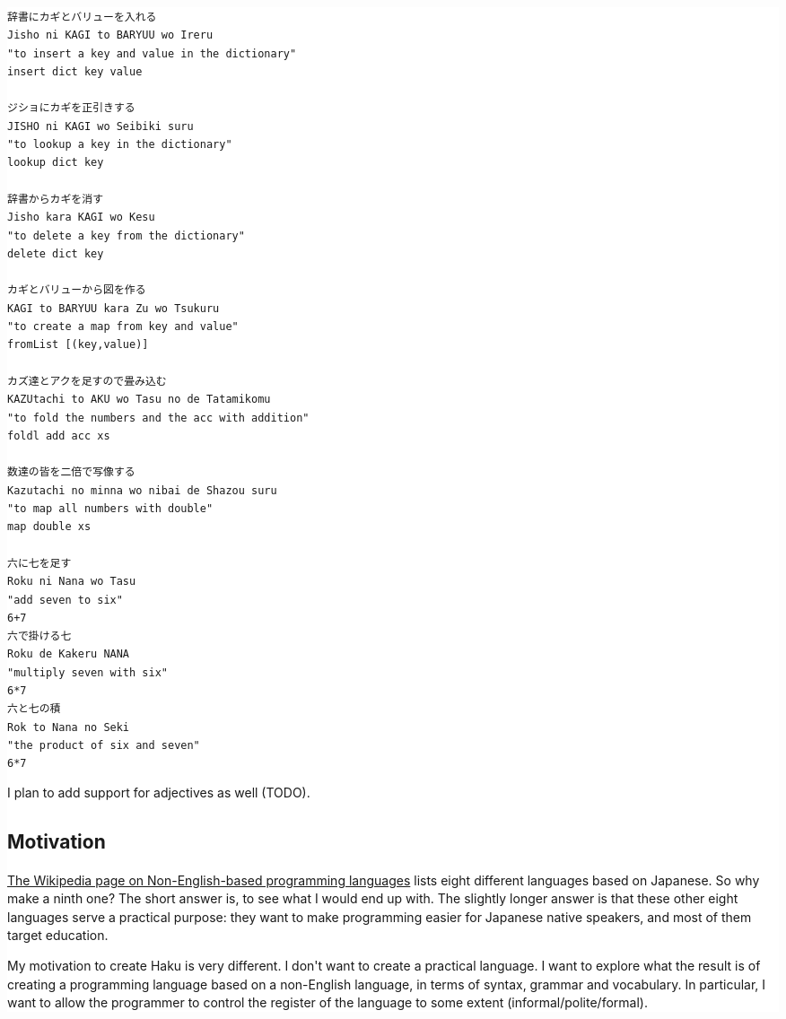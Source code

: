     辞書にカギとバリューを入れる
    Jisho ni KAGI to BARYUU wo Ireru
    "to insert a key and value in the dictionary"
    insert dict key value

    ジショにカギを正引きする
    JISHO ni KAGI wo Seibiki suru
    "to lookup a key in the dictionary"
    lookup dict key

    辞書からカギを消す
    Jisho kara KAGI wo Kesu
    "to delete a key from the dictionary"
    delete dict key

    カギとバリューから図を作る 
    KAGI to BARYUU kara Zu wo Tsukuru
    "to create a map from key and value"
    fromList [(key,value)]

    カズ達とアクを足すので畳み込む
    KAZUtachi to AKU wo Tasu no de Tatamikomu
    "to fold the numbers and the acc with addition"
    foldl add acc xs

    数達の皆を二倍で写像する
    Kazutachi no minna wo nibai de Shazou suru
    "to map all numbers with double"
    map double xs

    六に七を足す
    Roku ni Nana wo Tasu
    "add seven to six"
    6+7
    六で掛ける七
    Roku de Kakeru NANA
    "multiply seven with six"
    6*7
    六と七の積
    Rok to Nana no Seki
    "the product of six and seven"
    6*7

I plan to add support for adjectives as well (TODO).

## Motivation

[The Wikipedia page on Non-English-based programming languages](https://en.wikipedia.org/wiki/Non-English-based_programming_languages#Based_on_non-English_languages) lists eight different languages based on Japanese. So why make a ninth one? The short answer is, to see what I would end up with. The slightly longer answer is that these other eight languages serve a practical purpose: they want to make programming easier for Japanese native speakers, and most of them target education. 

My motivation to create Haku is very different. I don't want to create a practical language. I want to explore what the result is of creating a programming language based on a non-English language, in terms of syntax, grammar and vocabulary. In particular, I want to allow the programmer to control the register of the language to some extent (informal/polite/formal).
